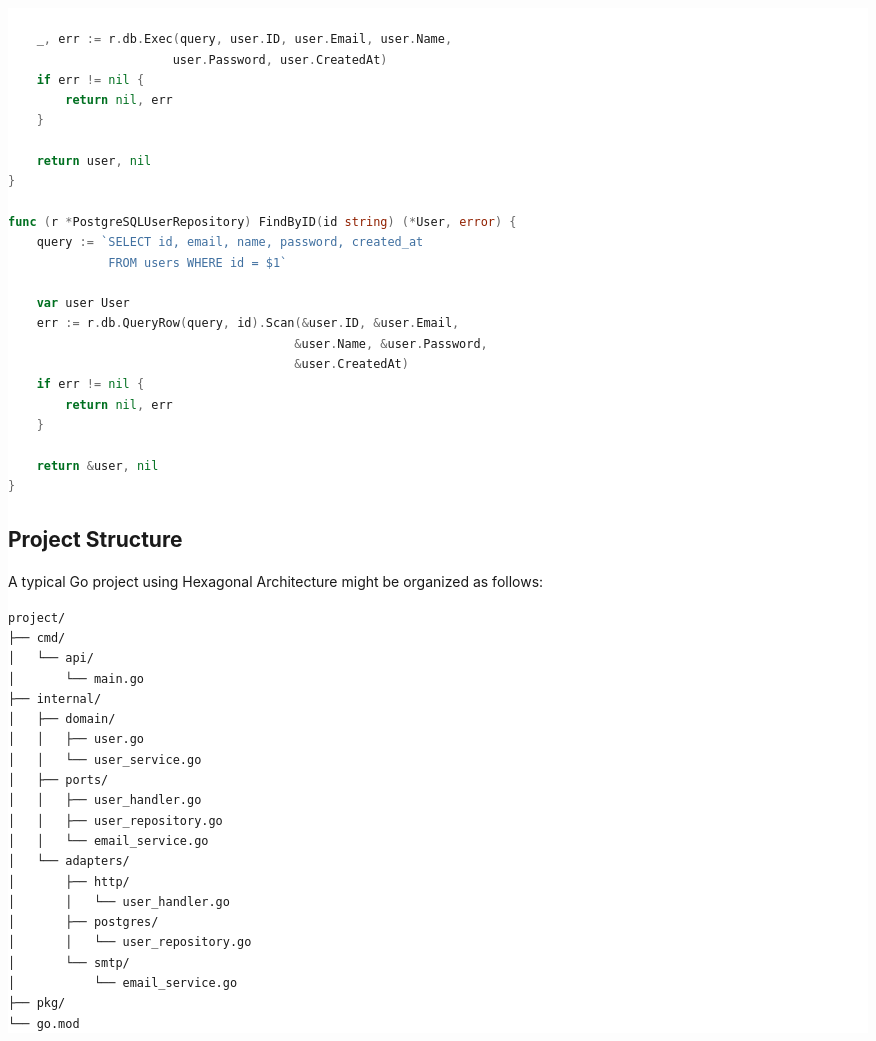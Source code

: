 ```go
    
    _, err := r.db.Exec(query, user.ID, user.Email, user.Name, 
                       user.Password, user.CreatedAt)
    if err != nil {
        return nil, err
    }
    
    return user, nil
}

func (r *PostgreSQLUserRepository) FindByID(id string) (*User, error) {
    query := `SELECT id, email, name, password, created_at 
              FROM users WHERE id = $1`
    
    var user User
    err := r.db.QueryRow(query, id).Scan(&user.ID, &user.Email, 
                                        &user.Name, &user.Password, 
                                        &user.CreatedAt)
    if err != nil {
        return nil, err
    }
    
    return &user, nil
}
```

## Project Structure

A typical Go project using Hexagonal Architecture might be organized as follows:

```
project/
├── cmd/
│   └── api/
│       └── main.go
├── internal/
│   ├── domain/
│   │   ├── user.go
│   │   └── user_service.go
│   ├── ports/
│   │   ├── user_handler.go
│   │   ├── user_repository.go
│   │   └── email_service.go
│   └── adapters/
│       ├── http/
│       │   └── user_handler.go
│       ├── postgres/
│       │   └── user_repository.go
│       └── smtp/
│           └── email_service.go
├── pkg/
└── go.mod
```
